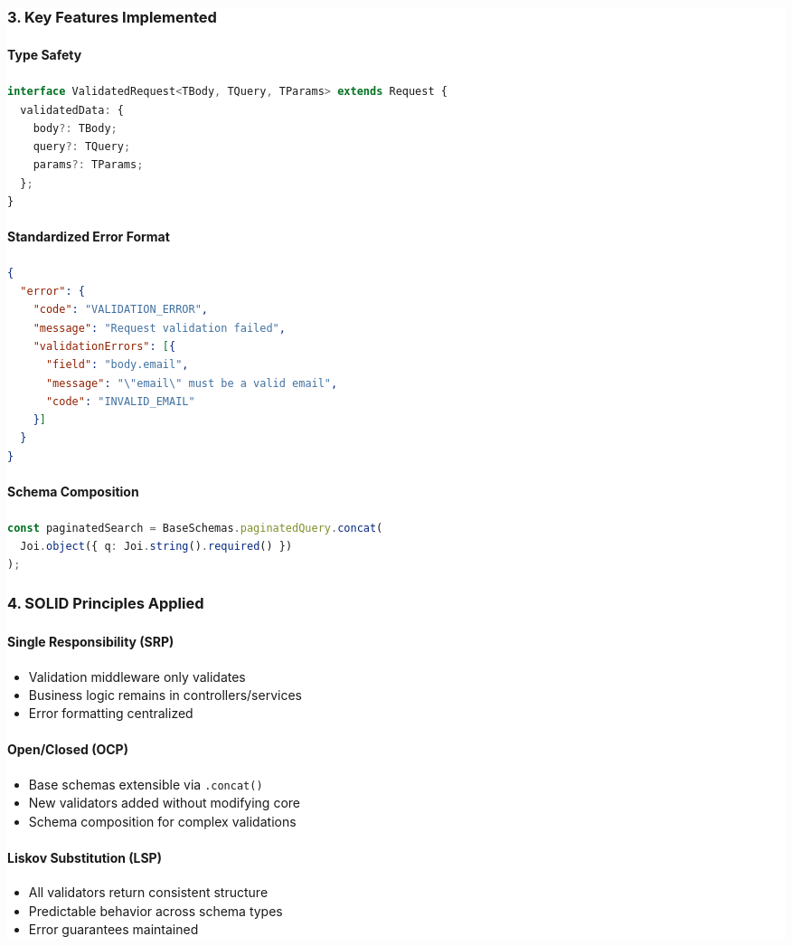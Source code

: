 ### 3. Key Features Implemented

#### Type Safety
```typescript
interface ValidatedRequest<TBody, TQuery, TParams> extends Request {
  validatedData: {
    body?: TBody;
    query?: TQuery;
    params?: TParams;
  };
}
```

#### Standardized Error Format
```json
{
  "error": {
    "code": "VALIDATION_ERROR",
    "message": "Request validation failed",
    "validationErrors": [{
      "field": "body.email",
      "message": "\"email\" must be a valid email",
      "code": "INVALID_EMAIL"
    }]
  }
}
```

#### Schema Composition
```typescript
const paginatedSearch = BaseSchemas.paginatedQuery.concat(
  Joi.object({ q: Joi.string().required() })
);
```

### 4. SOLID Principles Applied

#### Single Responsibility (SRP)
- Validation middleware only validates
- Business logic remains in controllers/services
- Error formatting centralized

#### Open/Closed (OCP)
- Base schemas extensible via `.concat()`
- New validators added without modifying core
- Schema composition for complex validations

#### Liskov Substitution (LSP)
- All validators return consistent structure
- Predictable behavior across schema types
- Error guarantees maintained

